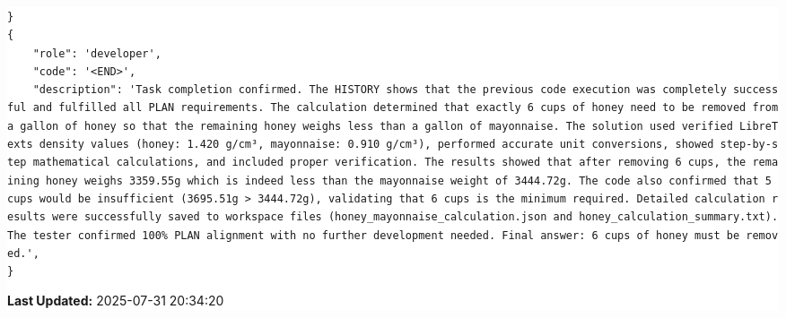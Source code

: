 ```
}
{
    "role": 'developer',
    "code": '<END>',
    "description": 'Task completion confirmed. The HISTORY shows that the previous code execution was completely successful and fulfilled all PLAN requirements. The calculation determined that exactly 6 cups of honey need to be removed from a gallon of honey so that the remaining honey weighs less than a gallon of mayonnaise. The solution used verified LibreTexts density values (honey: 1.420 g/cm³, mayonnaise: 0.910 g/cm³), performed accurate unit conversions, showed step-by-step mathematical calculations, and included proper verification. The results showed that after removing 6 cups, the remaining honey weighs 3359.55g which is indeed less than the mayonnaise weight of 3444.72g. The code also confirmed that 5 cups would be insufficient (3695.51g > 3444.72g), validating that 6 cups is the minimum required. Detailed calculation results were successfully saved to workspace files (honey_mayonnaise_calculation.json and honey_calculation_summary.txt). The tester confirmed 100% PLAN alignment with no further development needed. Final answer: 6 cups of honey must be removed.',
}
```

**Last Updated:** 2025-07-31 20:34:20
